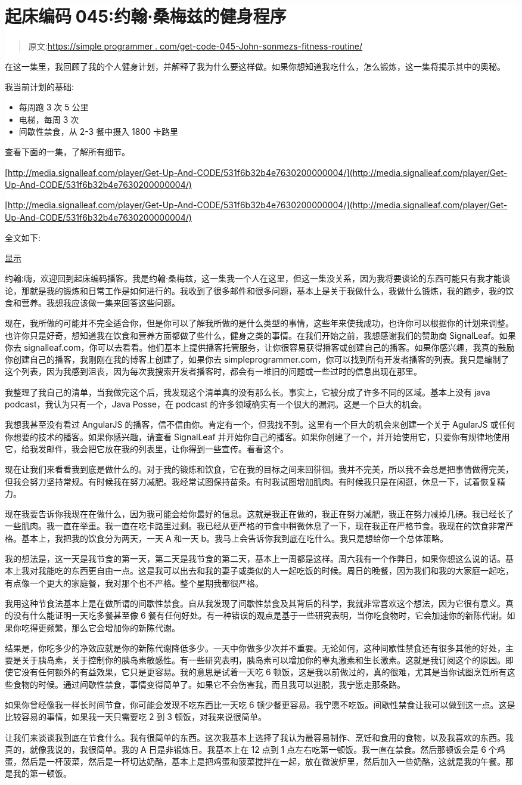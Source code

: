 # 起床编码 045:约翰·桑梅兹的健身程序

> 原文:[https://simple programmer . com/get-code-045-John-sonmezs-fitness-routine/](https://simpleprogrammer.com/get-code-045-john-sonmezs-fitness-routine/)

在这一集里，我回顾了我的个人健身计划，并解释了我为什么要这样做。如果你想知道我吃什么，怎么锻炼，这一集将揭示其中的奥秘。

我当前计划的基础:

*   每周跑 3 次 5 公里
*   电梯，每周 3 次
*   间歇性禁食，从 2-3 餐中摄入 1800 卡路里

查看下面的一集，了解所有细节。

[http://media.signalleaf.com/player/Get-Up-And-CODE/531f6b32b4e7630200000004/](http://media.signalleaf.com/player/Get-Up-And-CODE/531f6b32b4e7630200000004/)

[http://media.signalleaf.com/player/Get-Up-And-CODE/531f6b32b4e7630200000004/](http://media.signalleaf.com/player/Get-Up-And-CODE/531f6b32b4e7630200000004/)

全文如下:

[显示](javascript:void(0))

约翰:嗨，欢迎回到起床编码播客。我是约翰·桑梅兹，这一集我一个人在这里，但这一集没关系，因为我将要谈论的东西可能只有我才能谈论，那就是我的锻炼和日常工作是如何进行的。我收到了很多邮件和很多问题，基本上是关于我做什么，我做什么锻炼，我的跑步，我的饮食和营养。我想我应该做一集来回答这些问题。

现在，我所做的可能并不完全适合你，但是你可以了解我所做的是什么类型的事情，这些年来使我成功，也许你可以根据你的计划来调整。也许你只是好奇，想知道我在饮食和营养方面都做了些什么，健身之类的事情。在我们开始之前，我想感谢我们的赞助商 SignalLeaf。如果你去 signalleaf.com，你可以去看看。他们基本上提供播客托管服务，让你很容易获得播客或创建自己的播客。如果你感兴趣，我真的鼓励你创建自己的播客，我刚刚在我的博客上创建了，如果你去 simpleprogrammer.com，你可以找到所有开发者播客的列表。我只是编制了这个列表，因为我感到沮丧，因为每次我搜索开发者播客时，都会有一堆旧的问题或一些过时的信息出现在那里。

我整理了我自己的清单，当我做完这个后，我发现这个清单真的没有那么长。事实上，它被分成了许多不同的区域。基本上没有 java podcast，我认为只有一个，Java Posse，在 podcast 的许多领域确实有一个很大的漏洞。这是一个巨大的机会。

我想我甚至没有看过 AngularJS 的播客，信不信由你。肯定有一个，但我找不到。这里有一个巨大的机会来创建一个关于 AgularJS 或任何你想要的技术的播客。如果你感兴趣，请查看 SignalLeaf 并开始你自己的播客。如果你创建了一个，并开始使用它，只要你有规律地使用它，给我发邮件，我会把它放在我的列表里，让你得到一些宣传。看看这个。

现在让我们来看看我到底是做什么的。对于我的锻炼和饮食，它在我的目标之间来回徘徊。我并不完美，所以我不会总是把事情做得完美，但我会努力坚持常规。有时候我在努力减肥。我经常试图保持苗条。有时我试图增加肌肉。有时候我只是在闲逛，休息一下，试着恢复精力。

现在我要告诉你我现在在做什么，因为我可能会给你最好的信息。这就是我正在做的，我正在努力减肥，我正在努力减掉几磅。我已经长了一些肌肉。我一直在举重。我一直在吃卡路里过剩。我已经从更严格的节食中稍微休息了一下，现在我正在严格节食。我现在的饮食非常严格。基本上，我把我的饮食分为两天，一天 A 和一天 b。我马上会告诉你我到底在吃什么。我只是想给你一个总体策略。

我的想法是，这一天是我节食的第一天，第二天是我节食的第二天，基本上一周都是这样。周六我有一个作弊日，如果你想这么说的话。基本上我对我能吃的东西更自由一点。这是我可以出去和我的妻子或类似的人一起吃饭的时候。周日的晚餐，因为我们和我的大家庭一起吃，有点像一个更大的家庭餐，我对那个也不严格。整个星期我都很严格。

我用这种节食法基本上是在做所谓的间歇性禁食。自从我发现了间歇性禁食及其背后的科学，我就非常喜欢这个想法，因为它很有意义。真的没有什么能证明一天吃多餐甚至像 6 餐有任何好处。有一种错误的观点是基于一些研究表明，当你吃食物时，它会加速你的新陈代谢。如果你吃得更频繁，那么它会增加你的新陈代谢。

结果是，你吃多少的净效应就是你的新陈代谢降低多少。一天中你做多少次并不重要。无论如何，这种间歇性禁食还有很多其他的好处，主要是关于胰岛素，关于控制你的胰岛素敏感性。有一些研究表明，胰岛素可以增加你的睾丸激素和生长激素。这就是我订阅这个的原因。即使它没有任何额外的有益效果，它只是更容易。我的意思是试着一天吃 6 顿饭，这是我以前做过的，真的很难，尤其是当你试图烹饪所有这些食物的时候。通过间歇性禁食，事情变得简单了。如果它不会伤害我，而且我可以逃脱，我宁愿走那条路。

如果你曾经像我一样长时间节食，你可能会发现不吃东西比一天吃 6 顿少餐更容易。我宁愿不吃饭。间歇性禁食让我可以做到这一点。这是比较容易的事情，如果我一天只需要吃 2 到 3 顿饭，对我来说很简单。

让我们来谈谈我到底在节食什么。我有很简单的东西。这次我基本上选择了我认为最容易制作、烹饪和食用的食物，以及我喜欢的东西。我真的，就像我说的，我很简单。我的 A 日是非锻炼日。我基本上在 12 点到 1 点左右吃第一顿饭。我一直在禁食。然后那顿饭会是 6 个鸡蛋，然后是一杯菠菜，然后是一杯切达奶酪，基本上是把鸡蛋和菠菜搅拌在一起，放在微波炉里，然后加入一些奶酪，这就是我的午餐。那是我的第一顿饭。
